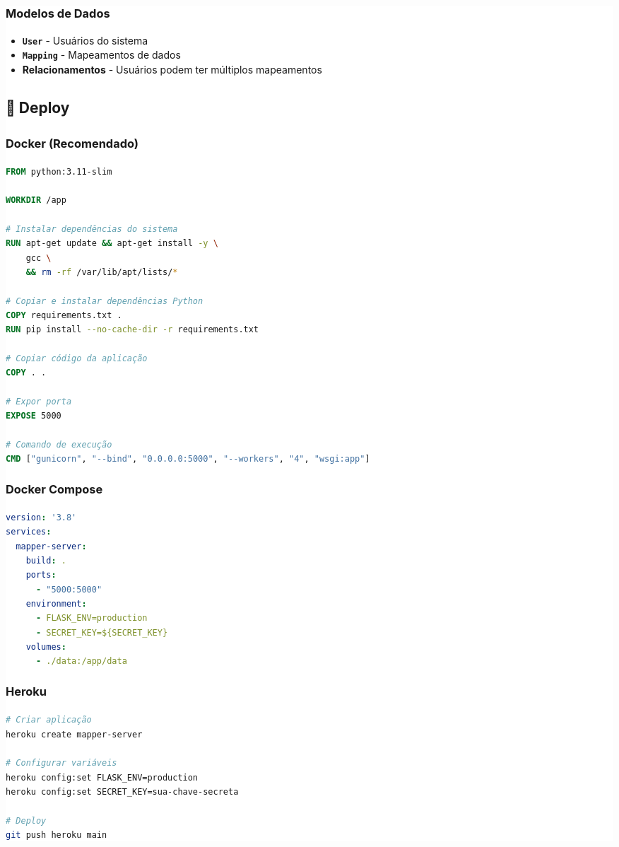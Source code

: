 ### **Modelos de Dados**
- **`User`** - Usuários do sistema
- **`Mapping`** - Mapeamentos de dados
- **Relacionamentos** - Usuários podem ter múltiplos mapeamentos

## 🚀 Deploy

### **Docker (Recomendado)**
```dockerfile
FROM python:3.11-slim

WORKDIR /app

# Instalar dependências do sistema
RUN apt-get update && apt-get install -y \
    gcc \
    && rm -rf /var/lib/apt/lists/*

# Copiar e instalar dependências Python
COPY requirements.txt .
RUN pip install --no-cache-dir -r requirements.txt

# Copiar código da aplicação
COPY . .

# Expor porta
EXPOSE 5000

# Comando de execução
CMD ["gunicorn", "--bind", "0.0.0.0:5000", "--workers", "4", "wsgi:app"]
```

### **Docker Compose**
```yaml
version: '3.8'
services:
  mapper-server:
    build: .
    ports:
      - "5000:5000"
    environment:
      - FLASK_ENV=production
      - SECRET_KEY=${SECRET_KEY}
    volumes:
      - ./data:/app/data
```

### **Heroku**
```bash
# Criar aplicação
heroku create mapper-server

# Configurar variáveis
heroku config:set FLASK_ENV=production
heroku config:set SECRET_KEY=sua-chave-secreta

# Deploy
git push heroku main
```
